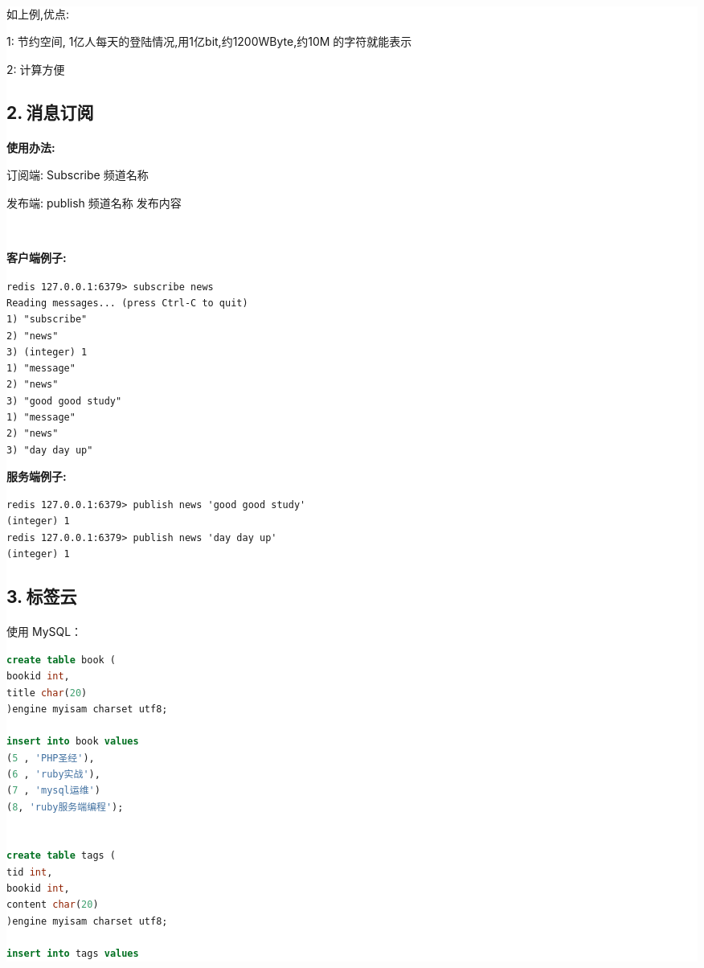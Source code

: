 

如上例,优点:

1: 节约空间, 1亿人每天的登陆情况,用1亿bit,约1200WByte,约10M 的字符就能表示

2: 计算方便



## 2. 消息订阅 

**使用办法:**

订阅端: Subscribe 频道名称

发布端: publish 频道名称 发布内容

 

**客户端例子:**

````shell
redis 127.0.0.1:6379> subscribe news
Reading messages... (press Ctrl-C to quit)
1) "subscribe"
2) "news"
3) (integer) 1
1) "message"
2) "news"
3) "good good study"
1) "message"
2) "news"
3) "day day up"
````



**服务端例子:**

````shell
redis 127.0.0.1:6379> publish news 'good good study'
(integer) 1
redis 127.0.0.1:6379> publish news 'day day up'
(integer) 1
````



## 3. 标签云

使用 MySQL：

````sql
create table book (
bookid int,
title char(20)
)engine myisam charset utf8;

insert into book values 
(5 , 'PHP圣经'),
(6 , 'ruby实战'),
(7 , 'mysql运维')
(8, 'ruby服务端编程');


create table tags (
tid int,
bookid int,
content char(20)
)engine myisam charset utf8;

insert into tags values 
````